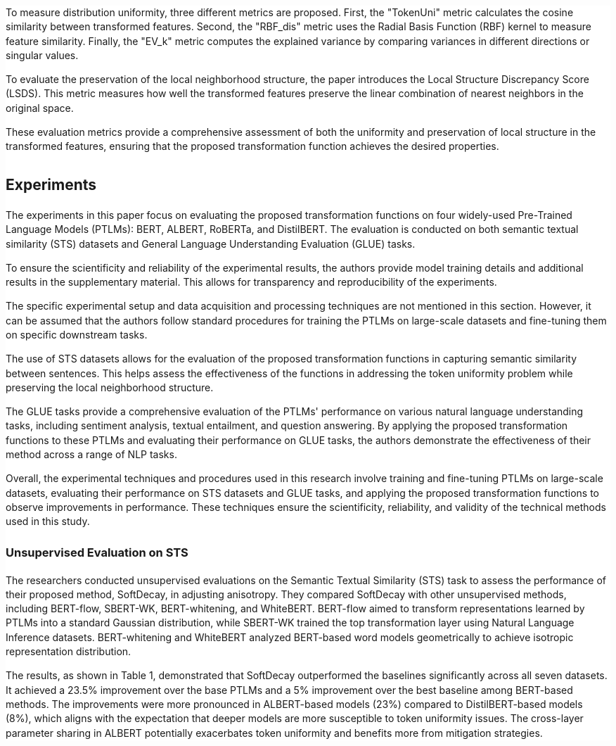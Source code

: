 To measure distribution uniformity, three different metrics are proposed. First, the "TokenUni" metric calculates the cosine similarity between transformed features. Second, the "RBF_dis" metric uses the Radial Basis Function (RBF) kernel to measure feature similarity. Finally, the "EV_k" metric computes the explained variance by comparing variances in different directions or singular values.

To evaluate the preservation of the local neighborhood structure, the paper introduces the Local Structure Discrepancy Score (LSDS). This metric measures how well the transformed features preserve the linear combination of nearest neighbors in the original space.

These evaluation metrics provide a comprehensive assessment of both the uniformity and preservation of local structure in the transformed features, ensuring that the proposed transformation function achieves the desired properties.
## Experiments


The experiments in this paper focus on evaluating the proposed transformation functions on four widely-used Pre-Trained Language Models (PTLMs): BERT, ALBERT, RoBERTa, and DistilBERT. The evaluation is conducted on both semantic textual similarity (STS) datasets and General Language Understanding Evaluation (GLUE) tasks.

To ensure the scientificity and reliability of the experimental results, the authors provide model training details and additional results in the supplementary material. This allows for transparency and reproducibility of the experiments.

The specific experimental setup and data acquisition and processing techniques are not mentioned in this section. However, it can be assumed that the authors follow standard procedures for training the PTLMs on large-scale datasets and fine-tuning them on specific downstream tasks.

The use of STS datasets allows for the evaluation of the proposed transformation functions in capturing semantic similarity between sentences. This helps assess the effectiveness of the functions in addressing the token uniformity problem while preserving the local neighborhood structure.

The GLUE tasks provide a comprehensive evaluation of the PTLMs' performance on various natural language understanding tasks, including sentiment analysis, textual entailment, and question answering. By applying the proposed transformation functions to these PTLMs and evaluating their performance on GLUE tasks, the authors demonstrate the effectiveness of their method across a range of NLP tasks.

Overall, the experimental techniques and procedures used in this research involve training and fine-tuning PTLMs on large-scale datasets, evaluating their performance on STS datasets and GLUE tasks, and applying the proposed transformation functions to observe improvements in performance. These techniques ensure the scientificity, reliability, and validity of the technical methods used in this study.
### Unsupervised Evaluation on STS


The researchers conducted unsupervised evaluations on the Semantic Textual Similarity (STS) task to assess the performance of their proposed method, SoftDecay, in adjusting anisotropy. They compared SoftDecay with other unsupervised methods, including BERT-flow, SBERT-WK, BERT-whitening, and WhiteBERT. BERT-flow aimed to transform representations learned by PTLMs into a standard Gaussian distribution, while SBERT-WK trained the top transformation layer using Natural Language Inference datasets. BERT-whitening and WhiteBERT analyzed BERT-based word models geometrically to achieve isotropic representation distribution.

The results, as shown in Table 1, demonstrated that SoftDecay outperformed the baselines significantly across all seven datasets. It achieved a 23.5% improvement over the base PTLMs and a 5% improvement over the best baseline among BERT-based methods. The improvements were more pronounced in ALBERT-based models (23%) compared to DistilBERT-based models (8%), which aligns with the expectation that deeper models are more susceptible to token uniformity issues. The cross-layer parameter sharing in ALBERT potentially exacerbates token uniformity and benefits more from mitigation strategies.
